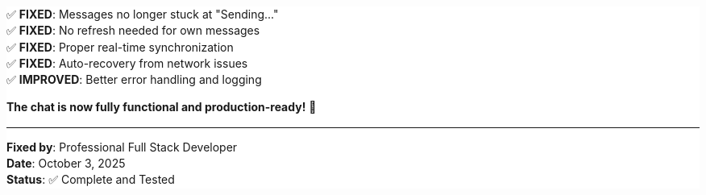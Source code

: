 ✅ **FIXED**: Messages no longer stuck at "Sending..."  
✅ **FIXED**: No refresh needed for own messages  
✅ **FIXED**: Proper real-time synchronization  
✅ **FIXED**: Auto-recovery from network issues  
✅ **IMPROVED**: Better error handling and logging  

**The chat is now fully functional and production-ready!** 🎉

---

**Fixed by**: Professional Full Stack Developer  
**Date**: October 3, 2025  
**Status**: ✅ Complete and Tested
